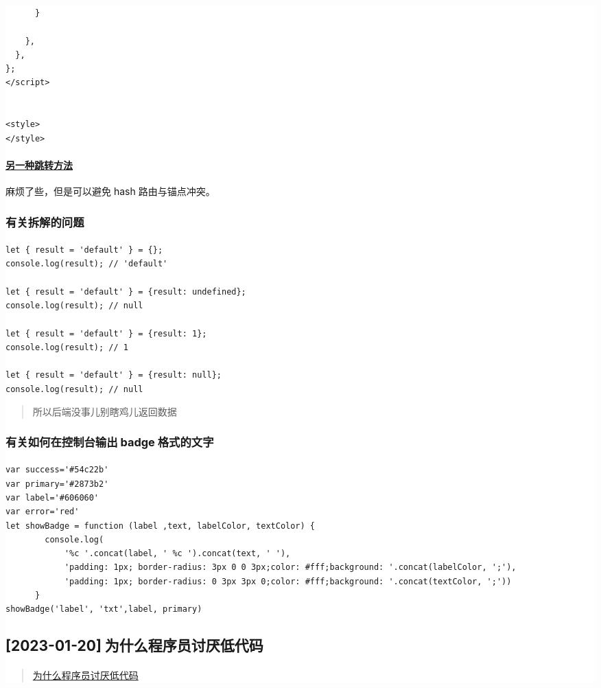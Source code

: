 ```
      }

    },
  },
};
</script>


<style>
</style>
```

#### [另一种跳转方法](https://www.jianshu.com/p/2ad8c8b5bf75)

麻烦了些，但是可以避免 hash 路由与锚点冲突。

### 有关拆解的问题

```
let { result = 'default' } = {};
console.log(result); // 'default'

let { result = 'default' } = {result: undefined};
console.log(result); // null

let { result = 'default' } = {result: 1};
console.log(result); // 1

let { result = 'default' } = {result: null};
console.log(result); // null
```
> 所以后端没事儿别瞎鸡儿返回数据

### 有关如何在控制台输出 badge 格式的文字

```
var success='#54c22b'
var primary='#2873b2'
var label='#606060'
var error='red'
let showBadge = function (label ,text, labelColor, textColor) {
        console.log(
            '%c '.concat(label, ' %c ').concat(text, ' '), 
            'padding: 1px; border-radius: 3px 0 0 3px;color: #fff;background: '.concat(labelColor, ';'),
            'padding: 1px; border-radius: 0 3px 3px 0;color: #fff;background: '.concat(textColor, ';'))
      }
showBadge('label', 'txt',label, primary)
```

## [2023-01-20] 为什么程序员讨厌低代码
> [为什么程序员讨厌低代码](https://www.zhihu.com/question/561025857/answer/2734260311)
